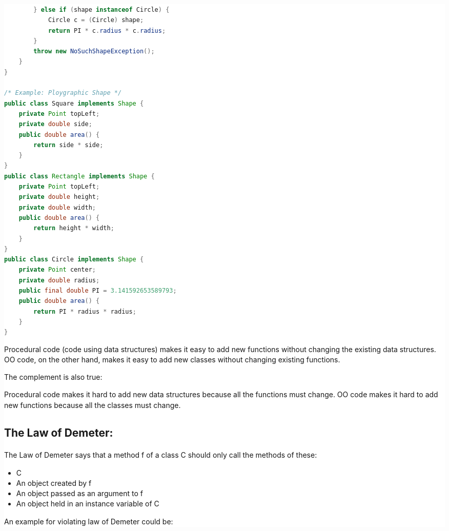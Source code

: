 ```java
        } else if (shape instanceof Circle) {
            Circle c = (Circle) shape;
            return PI * c.radius * c.radius;
        }
        throw new NoSuchShapeException();
    }
}

/* Example: Ploygraphic Shape */
public class Square implements Shape {
    private Point topLeft;
    private double side;
    public double area() {
        return side * side;
    }
}
public class Rectangle implements Shape {
    private Point topLeft;
    private double height;
    private double width;
    public double area() {
        return height * width;
    }
}
public class Circle implements Shape {
    private Point center;
    private double radius;
    public final double PI = 3.141592653589793;
    public double area() {
        return PI * radius * radius;
    }
}
```

Procedural code (code using data structures) makes it easy to add new functions without changing the existing data structures. OO code, on the other hand, makes it easy to add new classes without changing existing functions.

The complement is also true:

Procedural code makes it hard to add new data structures because all the functions must change. OO code makes it hard to add new functions because all the classes must change.

## The Law of Demeter:

The Law of Demeter says that a method f of a class C should only call the methods of these:
- C
- An object created by f
- An object passed as an argument to f
- An object held in an instance variable of C

An example for violating law of Demeter could be:
